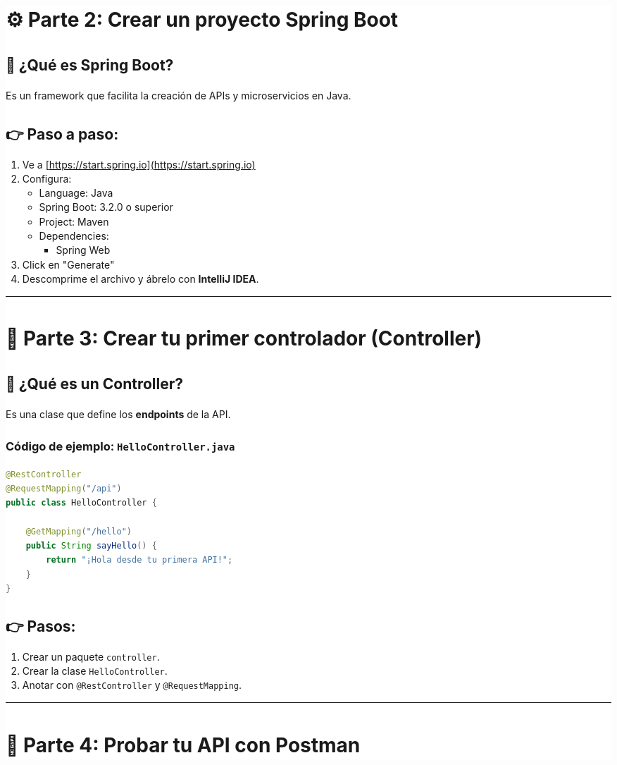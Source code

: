 # ⚙️ Parte 2: Crear un proyecto Spring Boot

## 📘 ¿Qué es Spring Boot?

Es un framework que facilita la creación de APIs y microservicios en Java.

## 👉 Paso a paso:

1. Ve a [https://start.spring.io](https://start.spring.io)
2. Configura:
   - Language: Java
   - Spring Boot: 3.2.0 o superior
   - Project: Maven
   - Dependencies:
     - Spring Web
3. Click en "Generate"
4. Descomprime el archivo y ábrelo con **IntelliJ IDEA**.

---

# 🧪 Parte 3: Crear tu primer controlador (Controller)

## 📘 ¿Qué es un Controller?

Es una clase que define los **endpoints** de la API.

### Código de ejemplo: `HelloController.java`

```java
@RestController
@RequestMapping("/api")
public class HelloController {

    @GetMapping("/hello")
    public String sayHello() {
        return "¡Hola desde tu primera API!";
    }
}
```

## 👉 Pasos:

1. Crear un paquete `controller`.
2. Crear la clase `HelloController`.
3. Anotar con `@RestController` y `@RequestMapping`.

---

# 🧪 Parte 4: Probar tu API con Postman
